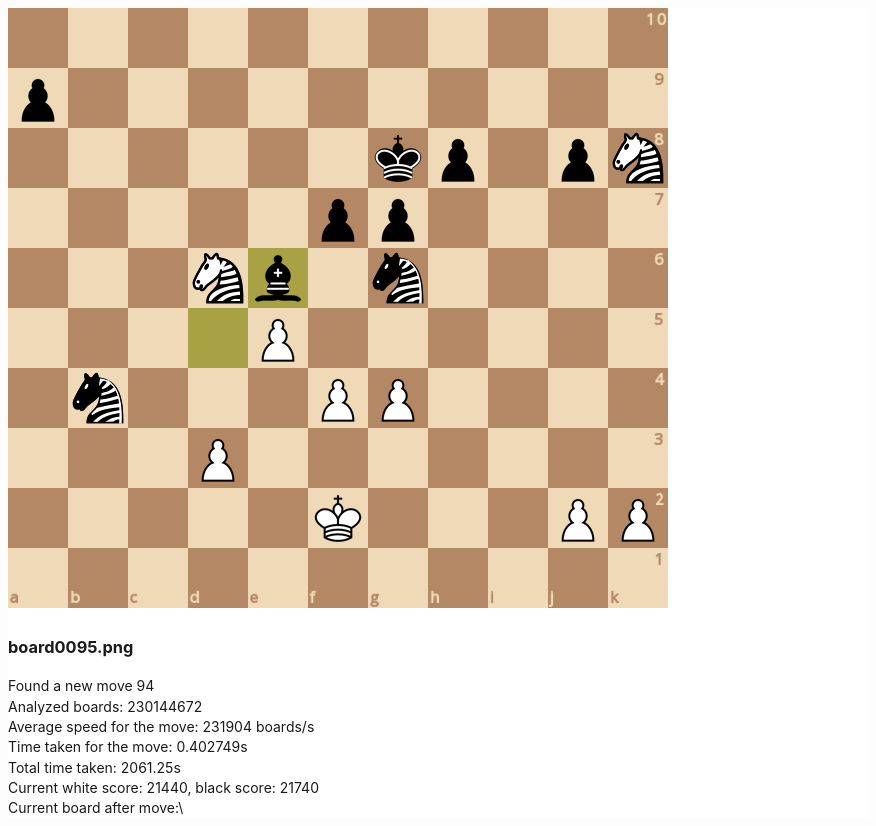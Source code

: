 ![board0094.png](images/board0094.png)

### board0095.png

Found a new move 94\
Analyzed boards: 230144672\
Average speed for the move: 231904 boards/s\
Time taken for the move: 0.402749s\
Total time taken: 2061.25s\
Current white score: 21440, black score: 21740\
Current board after move:\